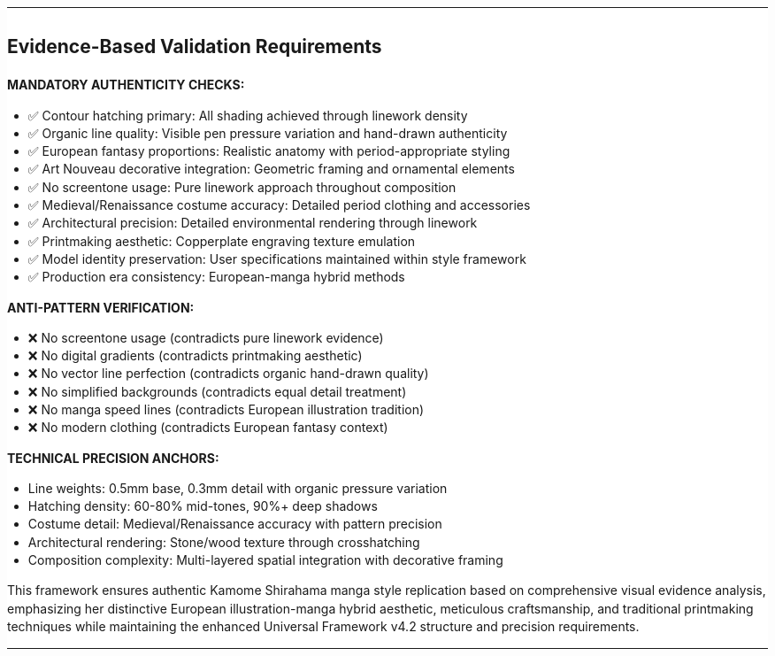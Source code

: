 ------

## Evidence-Based Validation Requirements

**MANDATORY AUTHENTICITY CHECKS:**

- ✅ Contour hatching primary: All shading achieved through linework density
- ✅ Organic line quality: Visible pen pressure variation and hand-drawn authenticity
- ✅ European fantasy proportions: Realistic anatomy with period-appropriate styling
- ✅ Art Nouveau decorative integration: Geometric framing and ornamental elements
- ✅ No screentone usage: Pure linework approach throughout composition
- ✅ Medieval/Renaissance costume accuracy: Detailed period clothing and accessories
- ✅ Architectural precision: Detailed environmental rendering through linework
- ✅ Printmaking aesthetic: Copperplate engraving texture emulation
- ✅ Model identity preservation: User specifications maintained within style framework
- ✅ Production era consistency: European-manga hybrid methods

**ANTI-PATTERN VERIFICATION:**

- ❌ No screentone usage (contradicts pure linework evidence)
- ❌ No digital gradients (contradicts printmaking aesthetic)
- ❌ No vector line perfection (contradicts organic hand-drawn quality)
- ❌ No simplified backgrounds (contradicts equal detail treatment)
- ❌ No manga speed lines (contradicts European illustration tradition)
- ❌ No modern clothing (contradicts European fantasy context)

**TECHNICAL PRECISION ANCHORS:**

- Line weights: 0.5mm base, 0.3mm detail with organic pressure variation
- Hatching density: 60-80% mid-tones, 90%+ deep shadows
- Costume detail: Medieval/Renaissance accuracy with pattern precision
- Architectural rendering: Stone/wood texture through crosshatching
- Composition complexity: Multi-layered spatial integration with decorative framing

This framework ensures authentic Kamome Shirahama manga style replication based on comprehensive visual evidence analysis, emphasizing her distinctive European illustration-manga hybrid aesthetic, meticulous craftsmanship, and traditional printmaking techniques while maintaining the enhanced Universal Framework v4.2 structure and precision requirements.

---
